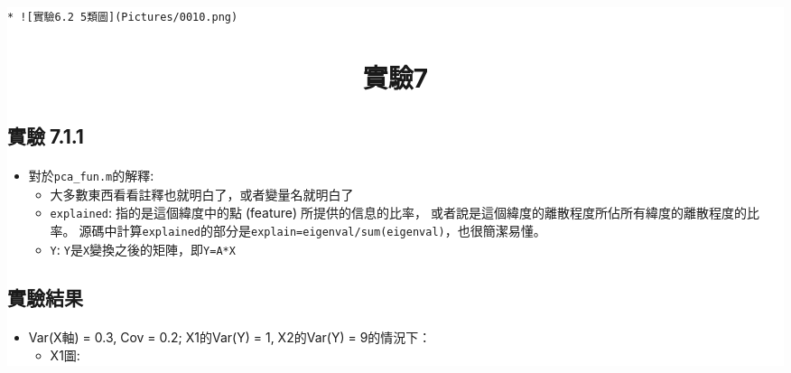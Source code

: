     * ![實驗6.2 5類圖](Pictures/0010.png)

# <center>實驗7</center>

## 實驗 7.1.1

* 對於`pca_fun.m`的解釋:
    * 大多數東西看看註釋也就明白了，或者變量名就明白了
    * `explained`: 指的是這個緯度中的點 (feature) 所提供的信息的比率，
或者說是這個緯度的離散程度所佔所有緯度的離散程度的比率。
源碼中計算`explained`的部分是`explain=eigenval/sum(eigenval)`，也很簡潔易懂。
    * `Y`: `Y`是`X`變換之後的矩陣，即`Y=A*X`

## 實驗結果

* Var(X軸) = 0.3, Cov = 0.2; X1的Var(Y) = 1, X2的Var(Y) = 9的情況下：
    * X1圖: